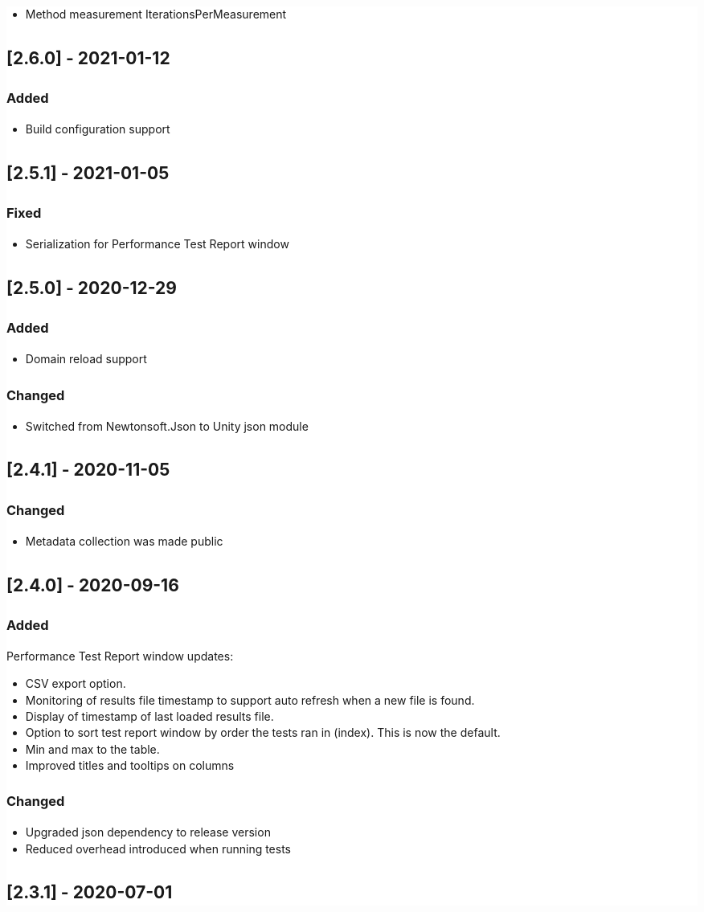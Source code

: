 - Method measurement IterationsPerMeasurement

## [2.6.0] - 2021-01-12

### Added

- Build configuration support

## [2.5.1] - 2021-01-05

### Fixed

- Serialization for Performance Test Report window

## [2.5.0] - 2020-12-29

### Added

- Domain reload support

### Changed

- Switched from Newtonsoft.Json to Unity json module

## [2.4.1] - 2020-11-05

### Changed

- Metadata collection was made public

## [2.4.0] - 2020-09-16

### Added

Performance Test Report window updates:

- CSV export option.
- Monitoring of results file timestamp to support auto refresh when a new file is found.
- Display of timestamp of last loaded results file.
- Option to sort test report window by order the tests ran in (index). This is now the default.
- Min and max to the table.
- Improved titles and tooltips on columns

### Changed

- Upgraded json dependency to release version
- Reduced overhead introduced when running tests

## [2.3.1] - 2020-07-01
